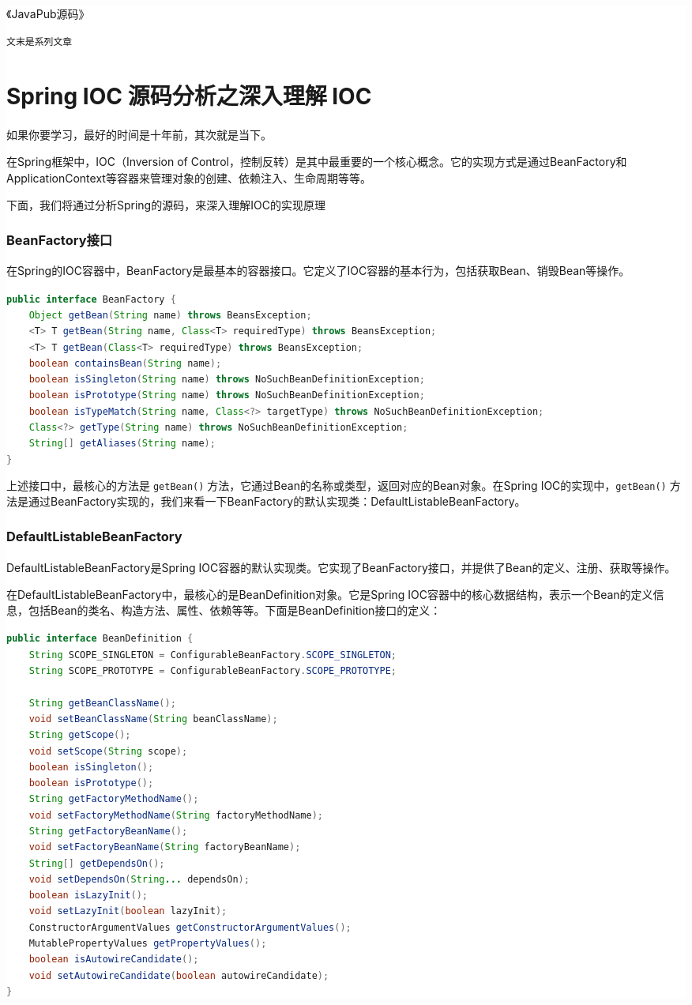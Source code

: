 《JavaPub源码》

`文末是系列文章`


# Spring IOC 源码分析之深入理解 IOC

如果你要学习，最好的时间是十年前，其次就是当下。

在Spring框架中，IOC（Inversion of Control，控制反转）是其中最重要的一个核心概念。它的实现方式是通过BeanFactory和ApplicationContext等容器来管理对象的创建、依赖注入、生命周期等等。

下面，我们将通过分析Spring的源码，来深入理解IOC的实现原理

### BeanFactory接口

在Spring的IOC容器中，BeanFactory是最基本的容器接口。它定义了IOC容器的基本行为，包括获取Bean、销毁Bean等操作。

```java
public interface BeanFactory {
    Object getBean(String name) throws BeansException;
    <T> T getBean(String name, Class<T> requiredType) throws BeansException;
    <T> T getBean(Class<T> requiredType) throws BeansException;
    boolean containsBean(String name);
    boolean isSingleton(String name) throws NoSuchBeanDefinitionException;
    boolean isPrototype(String name) throws NoSuchBeanDefinitionException;
    boolean isTypeMatch(String name, Class<?> targetType) throws NoSuchBeanDefinitionException;
    Class<?> getType(String name) throws NoSuchBeanDefinitionException;
    String[] getAliases(String name);
}
```

上述接口中，最核心的方法是 `getBean()` 方法，它通过Bean的名称或类型，返回对应的Bean对象。在Spring IOC的实现中，`getBean()` 方法是通过BeanFactory实现的，我们来看一下BeanFactory的默认实现类：DefaultListableBeanFactory。

### DefaultListableBeanFactory

DefaultListableBeanFactory是Spring IOC容器的默认实现类。它实现了BeanFactory接口，并提供了Bean的定义、注册、获取等操作。

在DefaultListableBeanFactory中，最核心的是BeanDefinition对象。它是Spring IOC容器中的核心数据结构，表示一个Bean的定义信息，包括Bean的类名、构造方法、属性、依赖等等。下面是BeanDefinition接口的定义：


```java
public interface BeanDefinition {
    String SCOPE_SINGLETON = ConfigurableBeanFactory.SCOPE_SINGLETON;
    String SCOPE_PROTOTYPE = ConfigurableBeanFactory.SCOPE_PROTOTYPE;

    String getBeanClassName();
    void setBeanClassName(String beanClassName);
    String getScope();
    void setScope(String scope);
    boolean isSingleton();
    boolean isPrototype();
    String getFactoryMethodName();
    void setFactoryMethodName(String factoryMethodName);
    String getFactoryBeanName();
    void setFactoryBeanName(String factoryBeanName);
    String[] getDependsOn();
    void setDependsOn(String... dependsOn);
    boolean isLazyInit();
    void setLazyInit(boolean lazyInit);
    ConstructorArgumentValues getConstructorArgumentValues();
    MutablePropertyValues getPropertyValues();
    boolean isAutowireCandidate();
    void setAutowireCandidate(boolean autowireCandidate);
}
```
